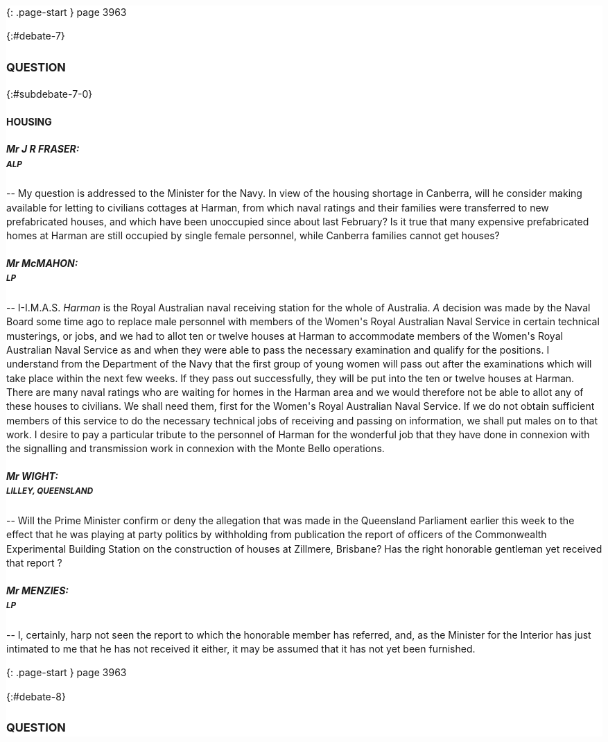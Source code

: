 {: .page-start }
page 3963

{:#debate-7}
### QUESTION

{:#subdebate-7-0}
#### HOUSING

##### Mr J R FRASER:<br><small class="text-muted">ALP</small>

-- My question is addressed to the Minister for the Navy. In view of the housing shortage in Canberra, will he consider making available for letting to civilians cottages at Harman, from which naval ratings and their families were transferred to new prefabricated houses, and which have been unoccupied since about last February? Is it true that many expensive prefabricated homes at Harman are still occupied by  single  female personnel, while Canberra families cannot get houses? 

##### Mr McMAHON:<br><small class="text-muted">LP</small>

-- I-I.M.A.S.  *Harman*  is the Royal Australian naval receiving station for the whole of Australia.  *A*  decision was made by the Naval Board some time ago to replace male personnel with members of the Women's Royal Australian Naval Service in certain technical musterings, or jobs, and we had to allot ten or twelve houses at Harman to accommodate members of the Women's Royal Australian Naval Service as and when they were able to pass the necessary examination and qualify for the positions. I understand from the Department of the Navy that the first group of young women will pass out after the examinations which will take place within the next few weeks. If they pass out successfully, they will be put into the ten or twelve houses at Harman. There are many naval ratings who are waiting for homes in the Harman area and we would therefore not be able to allot any of these houses to civilians. We shall need them, first for the Women's Royal Australian Naval Service. If we do not obtain sufficient members of this service to do the necessary technical jobs of receiving and passing on information, we shall put males on to that work. I desire to pay a particular tribute to the personnel of Harman for the wonderful job that they have done in connexion with the signalling and transmission work in connexion with the Monte Bello operations. 

##### Mr WIGHT:<br><small class="text-muted">LILLEY, QUEENSLAND</small>

-- Will the Prime Minister confirm or deny the allegation that was made in the Queensland Parliament earlier this week to the effect that he was playing at party politics by withholding from publication the report of officers of the Commonwealth Experimental Building Station on the construction of houses at Zillmere, Brisbane? Has the right honorable gentleman yet received that report ? 

##### Mr MENZIES:<br><small class="text-muted">LP</small>

-- I, certainly, harp not seen the report to which the honorable member has referred, and, as the Minister for the Interior has just intimated to me that he has not received it either, it may be assumed that it has not yet been furnished. 

{: .page-start }
page 3963

{:#debate-8}
### QUESTION
